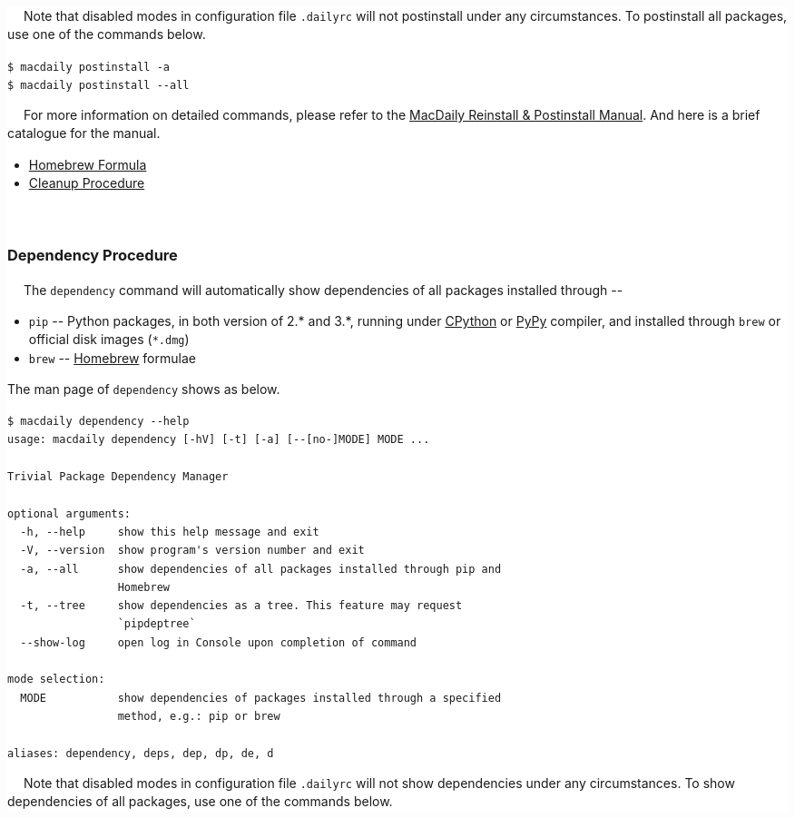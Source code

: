 &emsp; Note that disabled modes in configuration file `.dailyrc` will not postinstall under any circumstances. To postinstall all packages, use one of the commands below.

```
$ macdaily postinstall -a
$ macdaily postinstall --all
```

&emsp; For more information on detailed commands, please refer to the [MacDaily Reinstall & Postinstall Manual](https://github.com/JarryShaw/MacDaily/tree/master/src/libprinstall#macdaily-reinstall-&-postinstall-manual). And here is a brief catalogue for the manual.

 - [Homebrew Formula](https://github.com/JarryShaw/MacDaily/tree/master/src/libprinstall#postinstall_brew)
 - [Cleanup Procedure](https://github.com/JarryShaw/MacDaily/tree/master/src/libprinstall#postinstall_cleanup)

&nbsp;

<a name="dependency"> </a>

### Dependency Procedure

&emsp; The `dependency` command will automatically show dependencies of all packages installed through --

 - `pip` -- Python packages, in both version of 2.\* and 3.\*, running under [CPython](https://www.python.org) or [PyPy](https://pypy.org) compiler, and installed through `brew` or official disk images (`*.dmg`)
 - `brew` -- [Homebrew](https://brew.sh) formulae

The man page of `dependency` shows as below.

```
$ macdaily dependency --help
usage: macdaily dependency [-hV] [-t] [-a] [--[no-]MODE] MODE ... 

Trivial Package Dependency Manager

optional arguments:
  -h, --help     show this help message and exit
  -V, --version  show program's version number and exit
  -a, --all      show dependencies of all packages installed through pip and
                 Homebrew
  -t, --tree     show dependencies as a tree. This feature may request
                 `pipdeptree`
  --show-log     open log in Console upon completion of command

mode selection:
  MODE           show dependencies of packages installed through a specified
                 method, e.g.: pip or brew

aliases: dependency, deps, dep, dp, de, d
```

&emsp; Note that disabled modes in configuration file `.dailyrc` will not show dependencies under any circumstances. To show dependencies of all packages, use one of the commands below.
